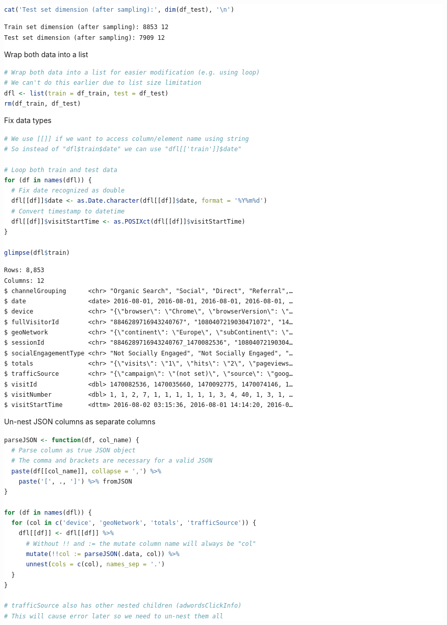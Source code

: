 ``` r
cat('Test set dimension (after sampling):', dim(df_test), '\n')
```

    Train set dimension (after sampling): 8853 12 
    Test set dimension (after sampling): 7909 12 

Wrap both data into a list

``` r
# Wrap both data into a list for easier modification (e.g. using loop)
# We can't do this earlier due to list size limitation
dfl <- list(train = df_train, test = df_test)
rm(df_train, df_test)
```

Fix data types

``` r
# We use [[]] if we want to access column/element name using string
# So instead of "dfl$train$date" we can use "dfl[['train']]$date"

# Loop both train and test data
for (df in names(dfl)) {
  # Fix date recognized as double
  dfl[[df]]$date <- as.Date.character(dfl[[df]]$date, format = '%Y%m%d')
  # Convert timestamp to datetime
  dfl[[df]]$visitStartTime <- as.POSIXct(dfl[[df]]$visitStartTime)
}

glimpse(dfl$train)
```

    Rows: 8,853
    Columns: 12
    $ channelGrouping      <chr> "Organic Search", "Social", "Direct", "Referral",…
    $ date                 <date> 2016-08-01, 2016-08-01, 2016-08-01, 2016-08-01, …
    $ device               <chr> "{\"browser\": \"Chrome\", \"browserVersion\": \"…
    $ fullVisitorId        <chr> "8846289716943240767", "1080407219030471072", "14…
    $ geoNetwork           <chr> "{\"continent\": \"Europe\", \"subContinent\": \"…
    $ sessionId            <chr> "8846289716943240767_1470082536", "10804072190304…
    $ socialEngagementType <chr> "Not Socially Engaged", "Not Socially Engaged", "…
    $ totals               <chr> "{\"visits\": \"1\", \"hits\": \"2\", \"pageviews…
    $ trafficSource        <chr> "{\"campaign\": \"(not set)\", \"source\": \"goog…
    $ visitId              <dbl> 1470082536, 1470035660, 1470092775, 1470074146, 1…
    $ visitNumber          <dbl> 1, 1, 2, 7, 1, 1, 1, 1, 1, 1, 3, 4, 40, 1, 3, 1, …
    $ visitStartTime       <dttm> 2016-08-02 03:15:36, 2016-08-01 14:14:20, 2016-0…

Un-nest JSON columns as separate columns

``` r
parseJSON <- function(df, col_name) {
  # Parse column as true JSON object
  # The comma and brackets are necessary for a valid JSON
  paste(df[[col_name]], collapse = ',') %>%
    paste('[', ., ']') %>% fromJSON
}

for (df in names(dfl)) {
  for (col in c('device', 'geoNetwork', 'totals', 'trafficSource')) {
    dfl[[df]] <- dfl[[df]] %>%
      # Without !! and := the mutate column name will always be "col"
      mutate(!!col := parseJSON(.data, col)) %>%
      unnest(cols = c(col), names_sep = '.')
  }
}

# trafficSource also has other nested children (adwordsClickInfo)
# This will cause error later so we need to un-nest them all
```